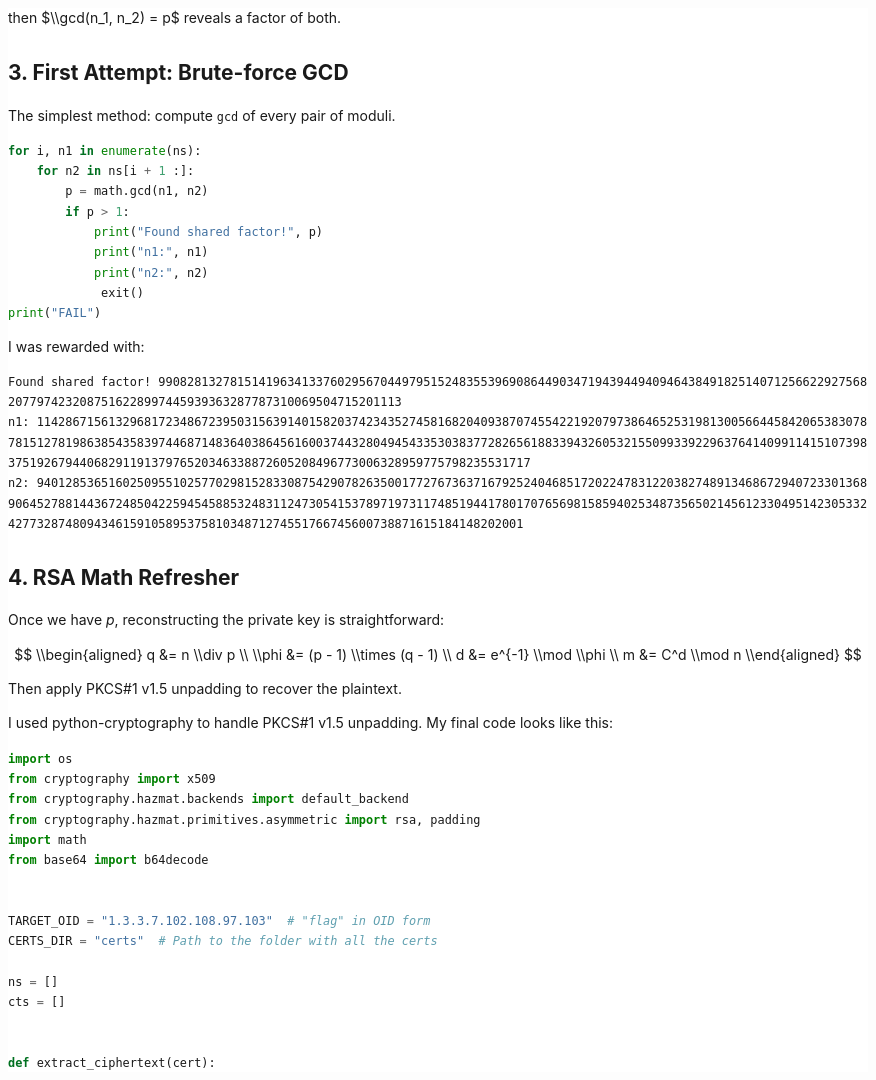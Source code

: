 then $\\gcd(n_1, n_2) = p$ reveals a factor of both.

## 3. First Attempt: Brute-force GCD

The simplest method: compute `gcd` of every pair of moduli.

```python
for i, n1 in enumerate(ns):
    for n2 in ns[i + 1 :]:
        p = math.gcd(n1, n2)
        if p > 1:
            print("Found shared factor!", p)
            print("n1:", n1)
            print("n2:", n2)
             exit()
print("FAIL")
```

I was rewarded with:

```
Found shared factor! 9908281327815141963413376029567044979515248355396908644903471943944940946438491825140712566229275682077974232087516228997445939363287787310069504715201113
n1: 114286715613296817234867239503156391401582037423435274581682040938707455422192079738646525319813005664458420653830787815127819863854358397446871483640386456160037443280494543353038377282656188339432605321550993392296376414099114151073983751926794406829119137976520346338872605208496773006328959775798235531717
n2: 94012853651602509551025770298152833087542907826350017727673637167925240468517202247831220382748913468672940723301368906452788144367248504225945458853248311247305415378971973117485194417801707656981585940253487356502145612330495142305332427732874809434615910589537581034871274551766745600738871615184148202001
```

## 4. RSA Math Refresher

Once we have $p$, reconstructing the private key is straightforward:

$$
\\begin{aligned}
q &= n \\div p \\
\\phi &= (p - 1) \\times (q - 1) \\
d &= e^{-1} \\mod \\phi \\
m &= C^d \\mod n
\\end{aligned}
$$

Then apply PKCS#1 v1.5 unpadding to recover the plaintext.

I used python-cryptography to handle PKCS#1 v1.5 unpadding. My final code looks like this:

```python
import os
from cryptography import x509
from cryptography.hazmat.backends import default_backend
from cryptography.hazmat.primitives.asymmetric import rsa, padding
import math
from base64 import b64decode


TARGET_OID = "1.3.3.7.102.108.97.103"  # "flag" in OID form
CERTS_DIR = "certs"  # Path to the folder with all the certs

ns = []
cts = []


def extract_ciphertext(cert):
```